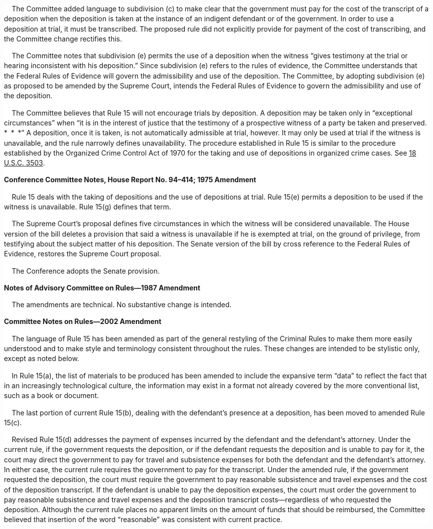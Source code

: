     The Committee added language to subdivision (c) to make clear that the government must pay for the cost of the transcript of a deposition when the deposition is taken at the instance of an indigent defendant or of the government. In order to use a deposition at trial, it must be transcribed. The proposed rule did not explicitly provide for payment of the cost of transcribing, and the Committee change rectifies this.

    The Committee notes that subdivision (e) permits the use of a deposition when the witness “gives testimony at the trial or hearing inconsistent with his deposition.” Since subdivision (e) refers to the rules of evidence, the Committee understands that the Federal Rules of Evidence will govern the admissibility and use of the deposition. The Committee, by adopting subdivision (e) as proposed to be amended by the Supreme Court, intends the Federal Rules of Evidence to govern the admissibility and use of the deposition.

    The Committee believes that Rule 15 will not encourage trials by deposition. A deposition may be taken only in “exceptional circumstances” when “it is in the interest of justice that the testimony of a prospective witness of a party be taken and preserved. \* \* \*” A deposition, once it is taken, is not automatically admissible at trial, however. It may only be used at trial if the witness is unavailable, and the rule narrowly defines unavailability. The procedure established in Rule 15 is similar to the procedure established by the Organized Crime Control Act of 1970 for the taking and use of depositions in organized crime cases. See [18 U.S.C. 3503][/us/usc/t18/s3503].

 __Conference Committee Notes, House Report No. 94–414; 1975 Amendment__ 

    Rule 15 deals with the taking of depositions and the use of depositions at trial. Rule 15(e) permits a deposition to be used if the witness is unavailable. Rule 15(g) defines that term.

    The Supreme Court’s proposal defines five circumstances in which the witness will be considered unavailable. The House version of the bill deletes a provision that said a witness is unavailable if he is exempted at trial, on the ground of privilege, from testifying about the subject matter of his deposition. The Senate version of the bill by cross reference to the Federal Rules of Evidence, restores the Supreme Court proposal.

    The Conference adopts the Senate provision.

 __Notes of Advisory Committee on Rules—1987 Amendment__ 

    The amendments are technical. No substantive change is intended.

 __Committee Notes on Rules—2002 Amendment__ 

    The language of Rule 15 has been amended as part of the general restyling of the Criminal Rules to make them more easily understood and to make style and terminology consistent throughout the rules. These changes are intended to be stylistic only, except as noted below.

    In Rule 15(a), the list of materials to be produced has been amended to include the expansive term “data” to reflect the fact that in an increasingly technological culture, the information may exist in a format not already covered by the more conventional list, such as a book or document.

    The last portion of current Rule 15(b), dealing with the defendant’s presence at a deposition, has been moved to amended Rule 15(c).

    Revised Rule 15(d) addresses the payment of expenses incurred by the defendant and the defendant’s attorney. Under the current rule, if the government requests the deposition, or if the defendant requests the deposition and is unable to pay for it, the court may direct the government to pay for travel and subsistence expenses for both the defendant and the defendant’s attorney. In either case, the current rule requires the government to pay for the transcript. Under the amended rule, if the government requested the deposition, the court must require the government to pay reasonable subsistence and travel expenses and the cost of the deposition transcript. If the defendant is unable to pay the deposition expenses, the court must order the government to pay reasonable subsistence and travel expenses and the deposition transcript costs—regardless of who requested the deposition. Although the current rule places no apparent limits on the amount of funds that should be reimbursed, the Committee believed that insertion of the word “reasonable” was consistent with current practice.


[/us/pl/94/64/s3/15]: https://publicdocs.github.io/go/links?ns=uslm&ref=%2Fus%2Fpl%2F94%2F64%2Fs3%2F15
[/us/stat/89/373]: https://publicdocs.github.io/go/links?ns=uslm&ref=%2Fus%2Fstat%2F89%2F373
[/us/pl/98/473/s209/b]: https://publicdocs.github.io/go/links?ns=uslm&ref=%2Fus%2Fpl%2F98%2F473%2Fs209%2Fb
[/us/stat/98/1986]: https://publicdocs.github.io/go/links?ns=uslm&ref=%2Fus%2Fstat%2F98%2F1986
[/us/usc/t18/s3503]: https://publicdocs.github.io/go/links?ns=uslm&ref=%2Fus%2Fusc%2Ft18%2Fs3503
[/us/pl/98/473]: https://publicdocs.github.io/go/links?ns=uslm&ref=%2Fus%2Fpl%2F98%2F473
[/us/usc/t18/s3144]: https://publicdocs.github.io/go/links?ns=uslm&ref=%2Fus%2Fusc%2Ft18%2Fs3144
[/us/pl/94/64]: https://publicdocs.github.io/go/links?ns=uslm&ref=%2Fus%2Fpl%2F94%2F64
[/us/pl/94/64/s3]: https://publicdocs.github.io/go/links?ns=uslm&ref=%2Fus%2Fpl%2F94%2F64%2Fs3
[/us/pl/94/64/s2]: https://publicdocs.github.io/go/links?ns=uslm&ref=%2Fus%2Fpl%2F94%2F64%2Fs2